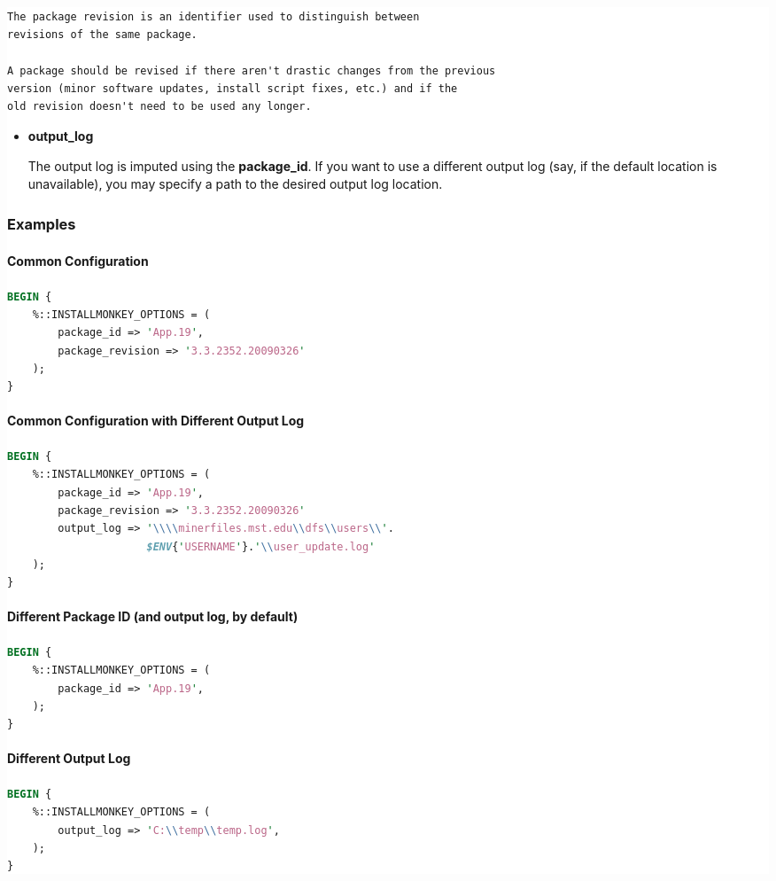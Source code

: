     The package revision is an identifier used to distinguish between
    revisions of the same package.

    A package should be revised if there aren't drastic changes from the previous
    version (minor software updates, install script fixes, etc.) and if the
    old revision doesn't need to be used any longer.

- **output\_log**

    The output log is imputed using the **package\_id**. If you want to use a
    different output log (say, if the default location is unavailable), you
    may specify a path to the desired output log location.

### Examples

#### Common Configuration

```perl
BEGIN {
    %::INSTALLMONKEY_OPTIONS = (
        package_id => 'App.19',
        package_revision => '3.3.2352.20090326'
    );
}
```

#### Common Configuration with Different Output Log

```perl
BEGIN {
    %::INSTALLMONKEY_OPTIONS = (
        package_id => 'App.19',
        package_revision => '3.3.2352.20090326'
        output_log => '\\\\minerfiles.mst.edu\\dfs\\users\\'.
                      $ENV{'USERNAME'}.'\\user_update.log'
    );
}
```

#### Different Package ID (and output log, by default)

```perl
BEGIN {
    %::INSTALLMONKEY_OPTIONS = (
        package_id => 'App.19',
    );
}
```

#### Different Output Log

```perl
BEGIN {
    %::INSTALLMONKEY_OPTIONS = (
        output_log => 'C:\\temp\\temp.log',
    );
}
```
